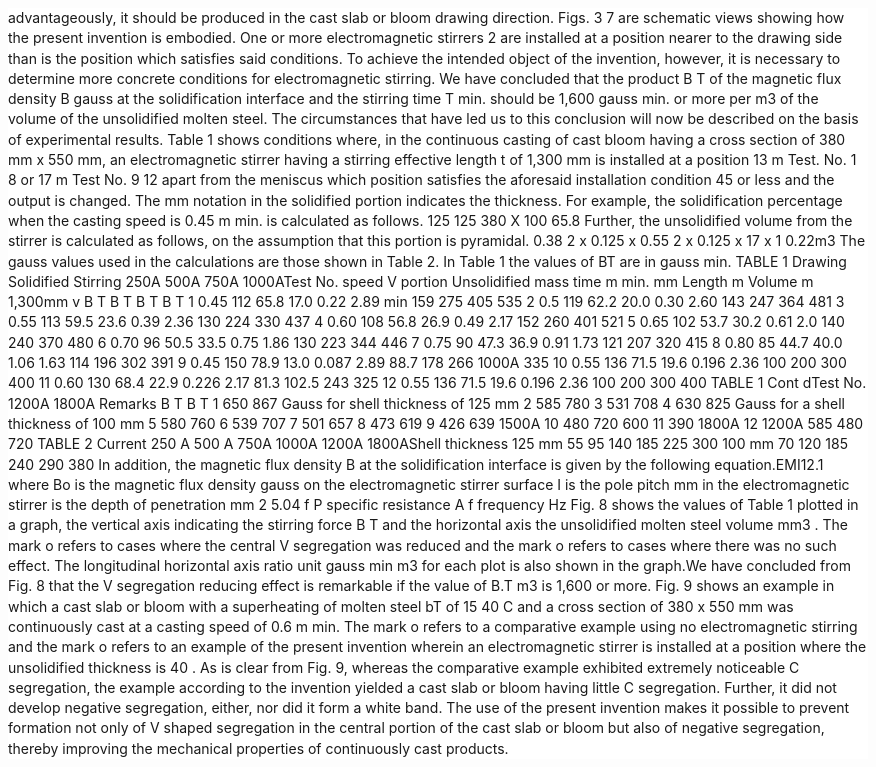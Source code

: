 advantageously, it should be produced in the cast slab or bloom drawing direction. Figs. 3 7 are schematic views showing how the present invention is embodied. One or more electromagnetic stirrers 2 are installed at a position nearer to the drawing side than is the position which satisfies said conditions. To achieve the intended object of the invention, however, it is necessary to determine more concrete conditions for electromagnetic stirring. We have concluded that the product B T of the magnetic flux density B gauss at the solidification interface and the stirring time T min. should be 1,600 gauss min. or more per m3 of the volume of the unsolidified molten steel. The circumstances that have led us to this conclusion will now be described on the basis of experimental results. Table 1 shows conditions where, in the continuous casting of cast bloom having a cross section of 380 mm x 550 mm, an electromagnetic stirrer having a stirring effective length t of 1,300 mm is installed at a position 13 m Test. No. 1 8 or 17 m Test No. 9 12 apart from the meniscus which position satisfies the aforesaid installation condition 45 or less and the output is changed. The mm notation in the solidified portion indicates the thickness. For example, the solidification percentage when the casting speed is 0.45 m min. is calculated as follows. 125 125 380 X 100 65.8 Further, the unsolidified volume from the stirrer is calculated as follows, on the assumption that this portion is pyramidal. 0.38 2 x 0.125 x 0.55 2 x 0.125 x 17 x 1 0.22m3 The gauss values used in the calculations are those shown in Table 2. In Table 1 the values of BT are in gauss min. TABLE 1 Drawing Solidified Stirring 250A 500A 750A 1000ATest No. speed V portion Unsolidified mass time m min. mm Length m Volume m 1,300mm v B T B T B T B T 1 0.45 112 65.8 17.0 0.22 2.89 min 159 275 405 535 2 0.5 119 62.2 20.0 0.30 2.60 143 247 364 481 3 0.55 113 59.5 23.6 0.39 2.36 130 224 330 437 4 0.60 108 56.8 26.9 0.49 2.17 152 260 401 521 5 0.65 102 53.7 30.2 0.61 2.0 140 240 370 480 6 0.70 96 50.5 33.5 0.75 1.86 130 223 344 446 7 0.75 90 47.3 36.9 0.91 1.73 121 207 320 415 8 0.80 85 44.7 40.0 1.06 1.63 114 196 302 391 9 0.45 150 78.9 13.0 0.087 2.89 88.7 178 266 1000A 335 10 0.55 136 71.5 19.6 0.196 2.36 100 200 300 400 11 0.60 130 68.4 22.9 0.226 2.17 81.3 102.5 243 325 12 0.55 136 71.5 19.6 0.196 2.36 100 200 300 400 TABLE 1 Cont dTest No. 1200A 1800A Remarks B T B T 1 650 867 Gauss for shell thickness of 125 mm 2 585 780 3 531 708 4 630 825 Gauss for a shell thickness of 100 mm 5 580 760 6 539 707 7 501 657 8 473 619 9 426 639 1500A 10 480 720 600 11 390 1800A 12 1200A 585 480 720 TABLE 2 Current 250 A 500 A 750A 1000A 1200A 1800AShell thickness 125 mm 55 95 140 185 225 300 100 mm 70 120 185 240 290 380 In addition, the magnetic flux density B at the solidification interface is given by the following equation.EMI12.1 where Bo is the magnetic flux density gauss on the electromagnetic stirrer surface I is the pole pitch mm in the electromagnetic stirrer is the depth of penetration mm 2 5.04 f P specific resistance A f frequency Hz Fig. 8 shows the values of Table 1 plotted in a graph, the vertical axis indicating the stirring force B T and the horizontal axis the unsolidified molten steel volume mm3 . The mark o refers to cases where the central V segregation was reduced and the mark o refers to cases where there was no such effect. The longitudinal horizontal axis ratio unit gauss min m3 for each plot is also shown in the graph.We have concluded from Fig. 8 that the V segregation reducing effect is remarkable if the value of B.T m3 is 1,600 or more. Fig. 9 shows an example in which a cast slab or bloom with a superheating of molten steel bT of 15 40 C and a cross section of 380 x 550 mm was continuously cast at a casting speed of 0.6 m min. The mark o refers to a comparative example using no electromagnetic stirring and the mark o refers to an example of the present invention wherein an electromagnetic stirrer is installed at a position where the unsolidified thickness is 40 . As is clear from Fig. 9, whereas the comparative example exhibited extremely noticeable C segregation, the example according to the invention yielded a cast slab or bloom having little C segregation. Further, it did not develop negative segregation, either, nor did it form a white band. The use of the present invention makes it possible to prevent formation not only of V shaped segregation in the central portion of the cast slab or bloom but also of negative segregation, thereby improving the mechanical properties of continuously cast products.